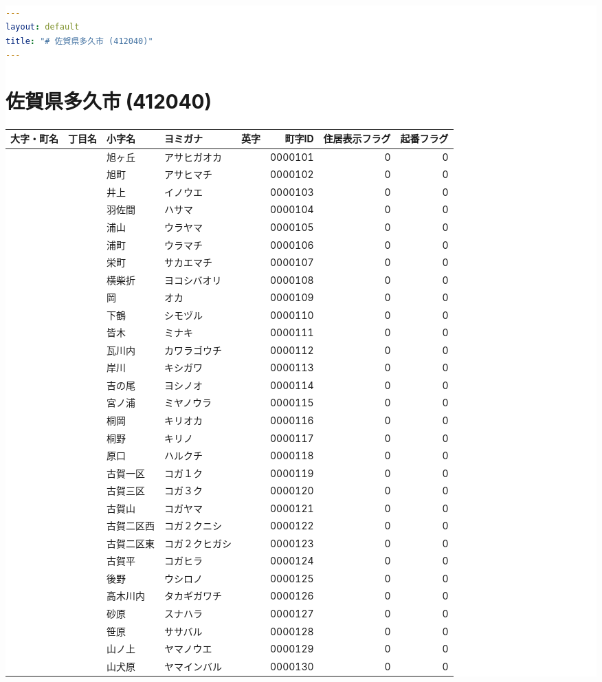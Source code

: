 ```yaml
---
layout: default
title: "# 佐賀県多久市 (412040)"
---
```


# 佐賀県多久市 (412040)

| 大字・町名 | 丁目名 | 小字名 | ヨミガナ | 英字 | 町字ID | 住居表示フラグ | 起番フラグ |
|:--------|:------|:------|:-----------------|:---------------------|--------:|----------:|--------:|
|  |  | 旭ヶ丘 | アサヒガオカ |  | 0000101 | 0 | 0 |
|  |  | 旭町 | アサヒマチ |  | 0000102 | 0 | 0 |
|  |  | 井上 | イノウエ |  | 0000103 | 0 | 0 |
|  |  | 羽佐間 | ハサマ |  | 0000104 | 0 | 0 |
|  |  | 浦山 | ウラヤマ |  | 0000105 | 0 | 0 |
|  |  | 浦町 | ウラマチ |  | 0000106 | 0 | 0 |
|  |  | 栄町 | サカエマチ |  | 0000107 | 0 | 0 |
|  |  | 横柴折 | ヨコシバオリ |  | 0000108 | 0 | 0 |
|  |  | 岡 | オカ |  | 0000109 | 0 | 0 |
|  |  | 下鶴 | シモヅル |  | 0000110 | 0 | 0 |
|  |  | 皆木 | ミナキ |  | 0000111 | 0 | 0 |
|  |  | 瓦川内 | カワラゴウチ |  | 0000112 | 0 | 0 |
|  |  | 岸川 | キシガワ |  | 0000113 | 0 | 0 |
|  |  | 吉の尾 | ヨシノオ |  | 0000114 | 0 | 0 |
|  |  | 宮ノ浦 | ミヤノウラ |  | 0000115 | 0 | 0 |
|  |  | 桐岡 | キリオカ |  | 0000116 | 0 | 0 |
|  |  | 桐野 | キリノ |  | 0000117 | 0 | 0 |
|  |  | 原口 | ハルクチ |  | 0000118 | 0 | 0 |
|  |  | 古賀一区 | コガ１ク |  | 0000119 | 0 | 0 |
|  |  | 古賀三区 | コガ３ク |  | 0000120 | 0 | 0 |
|  |  | 古賀山 | コガヤマ |  | 0000121 | 0 | 0 |
|  |  | 古賀二区西 | コガ２クニシ |  | 0000122 | 0 | 0 |
|  |  | 古賀二区東 | コガ２クヒガシ |  | 0000123 | 0 | 0 |
|  |  | 古賀平 | コガヒラ |  | 0000124 | 0 | 0 |
|  |  | 後野 | ウシロノ |  | 0000125 | 0 | 0 |
|  |  | 高木川内 | タカギガワチ |  | 0000126 | 0 | 0 |
|  |  | 砂原 | スナハラ |  | 0000127 | 0 | 0 |
|  |  | 笹原 | ササバル |  | 0000128 | 0 | 0 |
|  |  | 山ノ上 | ヤマノウエ |  | 0000129 | 0 | 0 |
|  |  | 山犬原 | ヤマインバル |  | 0000130 | 0 | 0 |